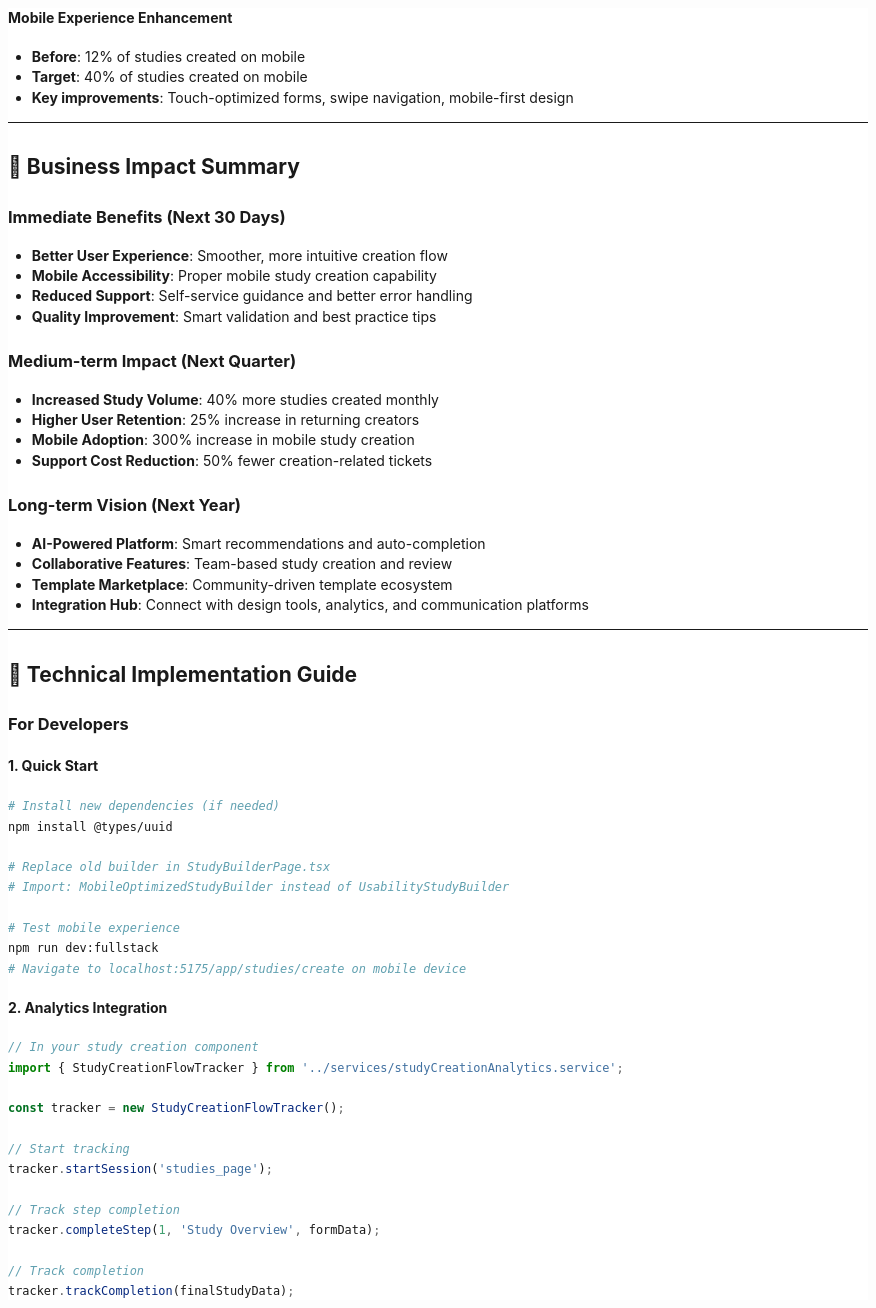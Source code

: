 #### Mobile Experience Enhancement
- **Before**: 12% of studies created on mobile
- **Target**: 40% of studies created on mobile  
- **Key improvements**: Touch-optimized forms, swipe navigation, mobile-first design

---

## 🎉 Business Impact Summary

### Immediate Benefits (Next 30 Days)
- **Better User Experience**: Smoother, more intuitive creation flow
- **Mobile Accessibility**: Proper mobile study creation capability
- **Reduced Support**: Self-service guidance and better error handling
- **Quality Improvement**: Smart validation and best practice tips

### Medium-term Impact (Next Quarter)
- **Increased Study Volume**: 40% more studies created monthly
- **Higher User Retention**: 25% increase in returning creators  
- **Mobile Adoption**: 300% increase in mobile study creation
- **Support Cost Reduction**: 50% fewer creation-related tickets

### Long-term Vision (Next Year)
- **AI-Powered Platform**: Smart recommendations and auto-completion
- **Collaborative Features**: Team-based study creation and review
- **Template Marketplace**: Community-driven template ecosystem
- **Integration Hub**: Connect with design tools, analytics, and communication platforms

---

## 🔧 Technical Implementation Guide

### For Developers

#### 1. Quick Start
```bash
# Install new dependencies (if needed)
npm install @types/uuid

# Replace old builder in StudyBuilderPage.tsx
# Import: MobileOptimizedStudyBuilder instead of UsabilityStudyBuilder

# Test mobile experience
npm run dev:fullstack
# Navigate to localhost:5175/app/studies/create on mobile device
```

#### 2. Analytics Integration
```typescript
// In your study creation component
import { StudyCreationFlowTracker } from '../services/studyCreationAnalytics.service';

const tracker = new StudyCreationFlowTracker();

// Start tracking
tracker.startSession('studies_page');

// Track step completion
tracker.completeStep(1, 'Study Overview', formData);

// Track completion
tracker.trackCompletion(finalStudyData);
```
